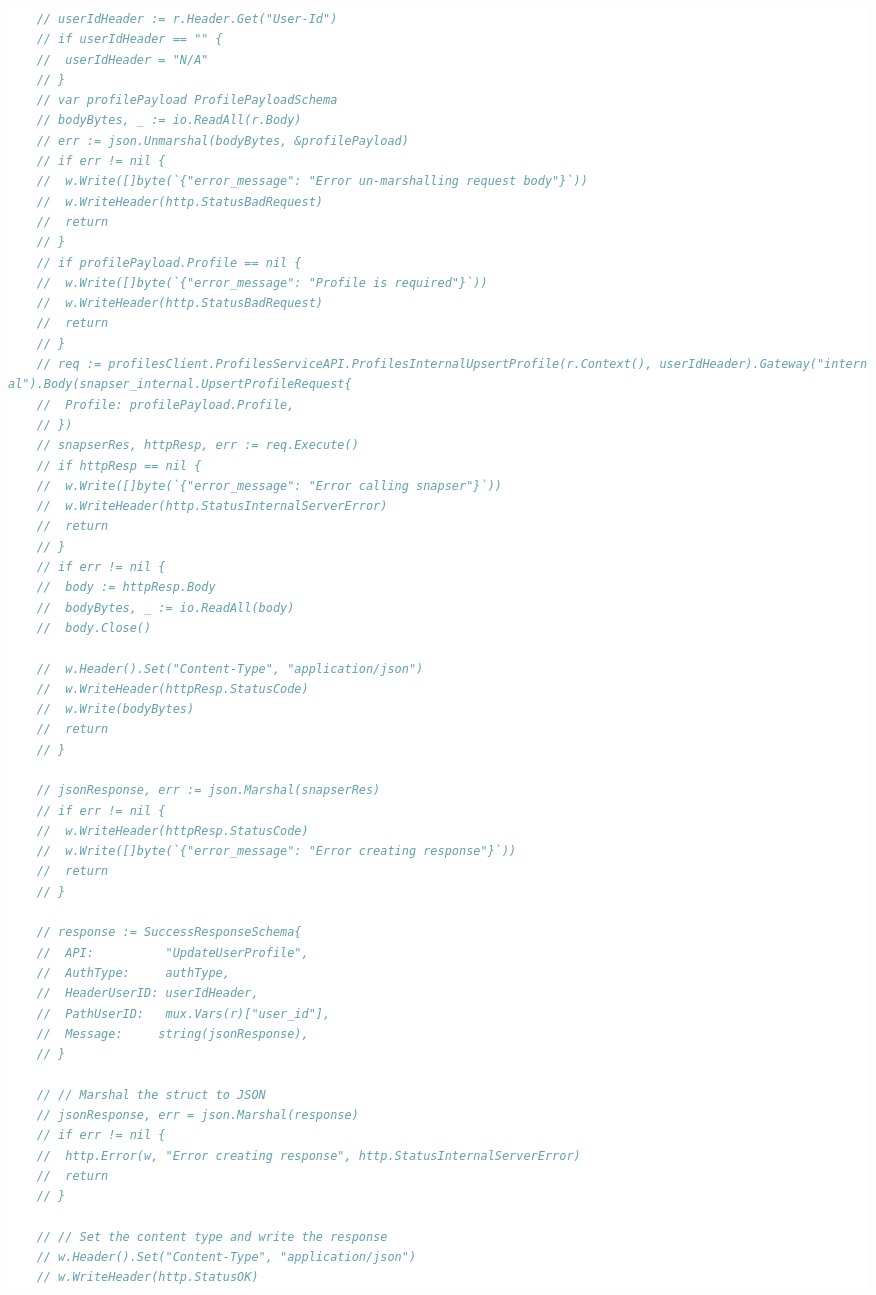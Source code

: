 ```go
	// userIdHeader := r.Header.Get("User-Id")
	// if userIdHeader == "" {
	// 	userIdHeader = "N/A"
	// }
	// var profilePayload ProfilePayloadSchema
	// bodyBytes, _ := io.ReadAll(r.Body)
	// err := json.Unmarshal(bodyBytes, &profilePayload)
	// if err != nil {
	// 	w.Write([]byte(`{"error_message": "Error un-marshalling request body"}`))
	// 	w.WriteHeader(http.StatusBadRequest)
	// 	return
	// }
	// if profilePayload.Profile == nil {
	// 	w.Write([]byte(`{"error_message": "Profile is required"}`))
	// 	w.WriteHeader(http.StatusBadRequest)
	// 	return
	// }
	// req := profilesClient.ProfilesServiceAPI.ProfilesInternalUpsertProfile(r.Context(), userIdHeader).Gateway("internal").Body(snapser_internal.UpsertProfileRequest{
	// 	Profile: profilePayload.Profile,
	// })
	// snapserRes, httpResp, err := req.Execute()
	// if httpResp == nil {
	// 	w.Write([]byte(`{"error_message": "Error calling snapser"}`))
	// 	w.WriteHeader(http.StatusInternalServerError)
	// 	return
	// }
	// if err != nil {
	// 	body := httpResp.Body
	// 	bodyBytes, _ := io.ReadAll(body)
	// 	body.Close()

	// 	w.Header().Set("Content-Type", "application/json")
	// 	w.WriteHeader(httpResp.StatusCode)
	// 	w.Write(bodyBytes)
	// 	return
	// }

	// jsonResponse, err := json.Marshal(snapserRes)
	// if err != nil {
	// 	w.WriteHeader(httpResp.StatusCode)
	// 	w.Write([]byte(`{"error_message": "Error creating response"}`))
	// 	return
	// }

	// response := SuccessResponseSchema{
	// 	API:          "UpdateUserProfile",
	// 	AuthType:     authType,
	// 	HeaderUserID: userIdHeader,
	// 	PathUserID:   mux.Vars(r)["user_id"],
	// 	Message:     string(jsonResponse),
	// }

	// // Marshal the struct to JSON
	// jsonResponse, err = json.Marshal(response)
	// if err != nil {
	// 	http.Error(w, "Error creating response", http.StatusInternalServerError)
	// 	return
	// }

	// // Set the content type and write the response
	// w.Header().Set("Content-Type", "application/json")
	// w.WriteHeader(http.StatusOK)
```